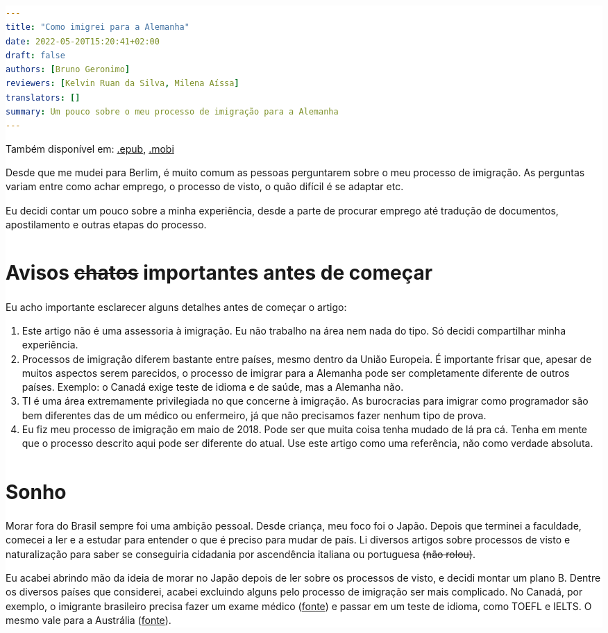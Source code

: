 ```yaml
---
title: "Como imigrei para a Alemanha"
date: 2022-05-20T15:20:41+02:00
draft: false
authors: [Bruno Geronimo]
reviewers: [Kelvin Ruan da Silva, Milena Aíssa]
translators: []
summary: Um pouco sobre o meu processo de imigração para a Alemanha
---
```


Também disponível em: [.epub](https://assets.bruno.ge/posts/alemanha.epub), [.mobi](https://assets.bruno.ge/posts/alemanha.mobi)

Desde que me mudei para Berlim, é muito comum as pessoas perguntarem sobre o meu processo de 
imigração. As perguntas variam entre como achar emprego, o processo de visto, o quão difícil é se 
adaptar etc.

Eu decidi contar um pouco sobre a minha experiência, desde a parte de procurar emprego até tradução 
de documentos, apostilamento e outras etapas do processo.

# Avisos ~~chatos~~ importantes antes de começar
Eu acho importante esclarecer alguns detalhes antes de começar o artigo:

1. Este artigo não é uma assessoria à imigração. Eu não trabalho na área nem nada do tipo. 
   Só decidi compartilhar minha experiência.
2. Processos de imigração diferem bastante entre países, mesmo dentro da União Europeia. É 
   importante frisar que, apesar de muitos aspectos serem parecidos, o processo de imigrar para a 
   Alemanha pode ser completamente diferente de outros países. Exemplo: o Canadá exige teste de 
   idioma e de saúde, mas a Alemanha não.
3. TI é uma área extremamente privilegiada no que concerne à imigração. As burocracias para imigrar 
   como programador são bem diferentes das de um médico ou enfermeiro, já que não precisamos fazer 
   nenhum tipo de prova.
4. Eu fiz meu processo de imigração em maio de 2018. Pode ser que muita coisa tenha mudado de lá 
   pra cá. Tenha em mente que o processo descrito aqui pode ser diferente do atual. Use este artigo 
   como uma referência, não como verdade absoluta.

# Sonho

Morar fora do Brasil sempre foi uma ambição pessoal. Desde criança, meu foco foi o Japão. Depois 
que terminei a faculdade, comecei a ler e a estudar para entender o que é preciso para mudar de 
país. Li diversos artigos sobre processos de visto e naturalização para saber se conseguiria 
cidadania por ascendência italiana ou portuguesa ~~(não rolou)~~.

Eu acabei abrindo mão da ideia de morar no Japão depois de ler sobre os processos de visto, e 
decidi montar um plano B. Dentre os diversos países que considerei, acabei excluindo alguns pelo 
processo de imigração ser mais complicado. No Canadá, por exemplo, o imigrante brasileiro precisa 
fazer um exame médico ([fonte][canada_healthcheck]) e  passar em um teste de idioma, como TOEFL e IELTS. O mesmo vale 
para a Austrália ([fonte][australia_healthcheck]).


[blue_card]: <https://www.make-it-in-germany.com/en/visa-residence/types/eu-blue-card>
[work_visa]: <https://www.make-it-in-germany.com/en/visa-residence/types/work-qualified-professionals>
[settlement_permit]: <https://www.make-it-in-germany.com/en/visa-residence/living-permanently/settlement-permit>
[canada_healthcheck]: <https://www.canada.ca/en/immigration-refugees-citizenship/services/application/medical-police/medical-exams/requirements-temporary-residents/country-requirements.html>
[australia_healthcheck]: <https://immi.homeaffairs.gov.au/help-support/meeting-our-requirements/health/what-health-examinations-you-need>
[legalize_document_brazil]: <https://www.gov.br/pt-br/servicos/legalizar-documento-para-validade-em-paises-que-nao-sao-parte-da-convencao-da-apostila-de-haia>
[haia_convention]: <https://www.hcch.net/en/instruments/conventions/status-table/?cid=41>
[sworn_translator]: <https://brasil.diplo.de/br-pt/servicos/advogadosmedicostradutores/1010136#content_2>
[embassy_visa]: <https://brasil.diplo.de/br-pt/servicos/visto/trabalho/1010112#content_3>